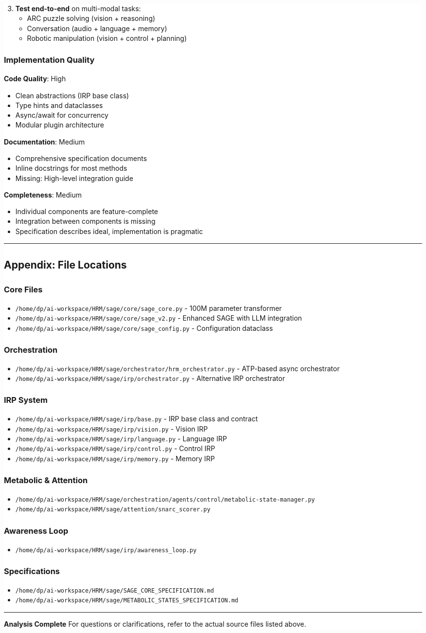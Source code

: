 3. **Test end-to-end** on multi-modal tasks:
   - ARC puzzle solving (vision + reasoning)
   - Conversation (audio + language + memory)
   - Robotic manipulation (vision + control + planning)

### Implementation Quality

**Code Quality**: High
- Clean abstractions (IRP base class)
- Type hints and dataclasses
- Async/await for concurrency
- Modular plugin architecture

**Documentation**: Medium
- Comprehensive specification documents
- Inline docstrings for most methods
- Missing: High-level integration guide

**Completeness**: Medium
- Individual components are feature-complete
- Integration between components is missing
- Specification describes ideal, implementation is pragmatic

---

## Appendix: File Locations

### Core Files
- `/home/dp/ai-workspace/HRM/sage/core/sage_core.py` - 100M parameter transformer
- `/home/dp/ai-workspace/HRM/sage/core/sage_v2.py` - Enhanced SAGE with LLM integration
- `/home/dp/ai-workspace/HRM/sage/core/sage_config.py` - Configuration dataclass

### Orchestration
- `/home/dp/ai-workspace/HRM/sage/orchestrator/hrm_orchestrator.py` - ATP-based async orchestrator
- `/home/dp/ai-workspace/HRM/sage/irp/orchestrator.py` - Alternative IRP orchestrator

### IRP System
- `/home/dp/ai-workspace/HRM/sage/irp/base.py` - IRP base class and contract
- `/home/dp/ai-workspace/HRM/sage/irp/vision.py` - Vision IRP
- `/home/dp/ai-workspace/HRM/sage/irp/language.py` - Language IRP
- `/home/dp/ai-workspace/HRM/sage/irp/control.py` - Control IRP
- `/home/dp/ai-workspace/HRM/sage/irp/memory.py` - Memory IRP

### Metabolic & Attention
- `/home/dp/ai-workspace/HRM/sage/orchestration/agents/control/metabolic-state-manager.py`
- `/home/dp/ai-workspace/HRM/sage/attention/snarc_scorer.py`

### Awareness Loop
- `/home/dp/ai-workspace/HRM/sage/irp/awareness_loop.py`

### Specifications
- `/home/dp/ai-workspace/HRM/sage/SAGE_CORE_SPECIFICATION.md`
- `/home/dp/ai-workspace/HRM/sage/METABOLIC_STATES_SPECIFICATION.md`

---

**Analysis Complete**
For questions or clarifications, refer to the actual source files listed above.
